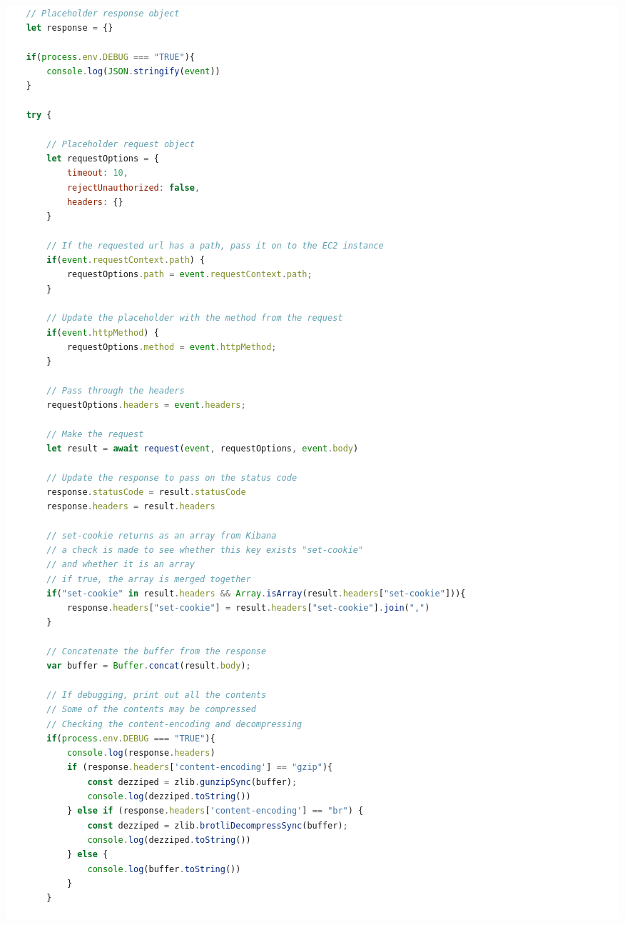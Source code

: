 ```js
    // Placeholder response object
    let response = {}
    
    if(process.env.DEBUG === "TRUE"){
        console.log(JSON.stringify(event))
    }

    try {

        // Placeholder request object
        let requestOptions = {
            timeout: 10,
            rejectUnauthorized: false,
            headers: {}
        }
        
        // If the requested url has a path, pass it on to the EC2 instance
        if(event.requestContext.path) {
            requestOptions.path = event.requestContext.path;
        }

        // Update the placeholder with the method from the request
        if(event.httpMethod) {
            requestOptions.method = event.httpMethod;
        }

        // Pass through the headers
        requestOptions.headers = event.headers;
        
        // Make the request
        let result = await request(event, requestOptions, event.body)
       
        // Update the response to pass on the status code
        response.statusCode = result.statusCode
        response.headers = result.headers
        
        // set-cookie returns as an array from Kibana
        // a check is made to see whether this key exists "set-cookie"
        // and whether it is an array
        // if true, the array is merged together
        if("set-cookie" in result.headers && Array.isArray(result.headers["set-cookie"])){
            response.headers["set-cookie"] = result.headers["set-cookie"].join(",")
        }
        
        // Concatenate the buffer from the response
        var buffer = Buffer.concat(result.body);
        
        // If debugging, print out all the contents
        // Some of the contents may be compressed
        // Checking the content-encoding and decompressing
        if(process.env.DEBUG === "TRUE"){
            console.log(response.headers)
            if (response.headers['content-encoding'] == "gzip"){
                const dezziped = zlib.gunzipSync(buffer);
                console.log(dezziped.toString())
            } else if (response.headers['content-encoding'] == "br") {
                const dezziped = zlib.brotliDecompressSync(buffer);
                console.log(dezziped.toString())
            } else {
                console.log(buffer.toString())
            }
        }
        
```